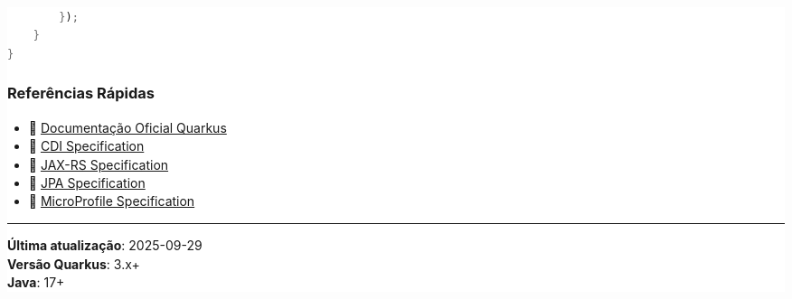 ```java
        });
    }
}
```

### Referências Rápidas

- 📘 [Documentação Oficial Quarkus](https://quarkus.io/guides/)
- 📕 [CDI Specification](https://jakarta.ee/specifications/cdi/)
- 📗 [JAX-RS Specification](https://jakarta.ee/specifications/restful-ws/)
- 📙 [JPA Specification](https://jakarta.ee/specifications/persistence/)
- 📔 [MicroProfile Specification](https://microprofile.io/)

---

**Última atualização**: 2025-09-29  
**Versão Quarkus**: 3.x+  
**Java**: 17+
